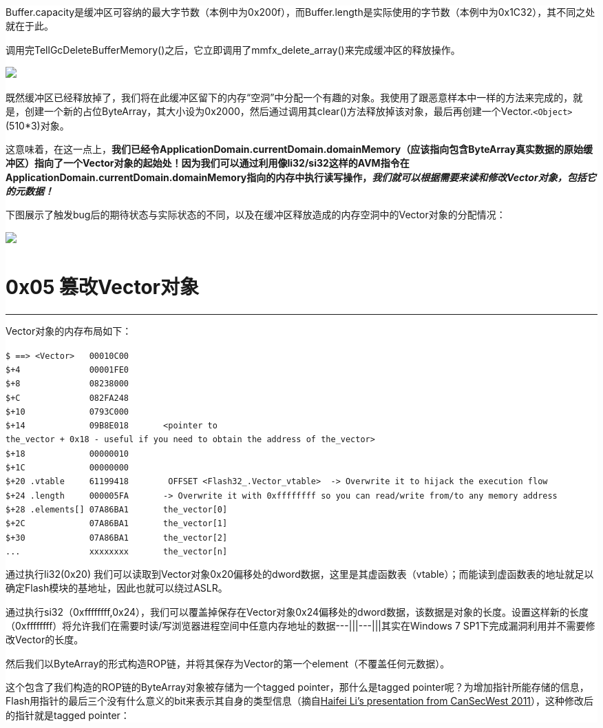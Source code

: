 Buffer.capacity是缓冲区可容纳的最大字节数（本例中为0x200f），而Buffer.length是实际使用的字节数（本例中为0x1C32），其不同之处就在于此。

调用完TellGcDeleteBufferMemory()之后，它立即调用了mmfx_delete_array()来完成缓冲区的释放操作。

![](http://drops.javaweb.org/uploads/images/ea20544a886cfeaa91f1e63fc6b9a884cff5d6de.jpg)

既然缓冲区已经释放掉了，我们将在此缓冲区留下的内存“空洞”中分配一个有趣的对象。我使用了跟恶意样本中一样的方法来完成的，就是，创建一个新的占位ByteArray，其大小设为0x2000，然后通过调用其clear()方法释放掉该对象，最后再创建一个Vector.`<Object>`(510*3)对象。

这意味着，在这一点上，**我们已经令ApplicationDomain.currentDomain.domainMemory（应该指向包含ByteArray真实数据的原始缓冲区）指向了一个Vector对象的起始处！**因为我们可以通过利用像li32/si32这样的AVM指令在ApplicationDomain.currentDomain.domainMemory指向的内存中执行读写操作，**_我们就可以根据需要来读和修改Vector对象，包括它的元数据！_**

下图展示了触发bug后的期待状态与实际状态的不同，以及在缓冲区释放造成的内存空洞中的Vector对象的分配情况：

![](http://drops.javaweb.org/uploads/images/455f7fbc2fb613c3641ff61405b503627ebd5d33.jpg)

0x05 篡改Vector对象
===============

* * *

Vector对象的内存布局如下：

```
$ ==> <Vector>   00010C00
$+4              00001FE0
$+8              08238000
$+C              082FA248
$+10             0793C000
$+14             09B8E018       <pointer to 
the_vector + 0x18 - useful if you need to obtain the address of the_vector>
$+18             00000010
$+1C             00000000
$+20 .vtable     61199418        OFFSET <Flash32_.Vector_vtable>  -> Overwrite it to hijack the execution flow
$+24 .length     000005FA       -> Overwrite it with 0xffffffff so you can read/write from/to any memory address
$+28 .elements[] 07A86BA1       the_vector[0]
$+2C             07A86BA1       the_vector[1]
$+30             07A86BA1       the_vector[2] 
...              xxxxxxxx       the_vector[n]

```

通过执行li32(0x20) 我们可以读取到Vector对象0x20偏移处的dword数据，这里是其虚函数表（vtable）；而能读到虚函数表的地址就足以确定Flash模块的基地址，因此也就可以绕过ASLR。

通过执行si32（0xffffffff,0x24），我们可以覆盖掉保存在Vector对象0x24偏移处的dword数据，该数据是对象的长度。设置这样新的长度（0xffffffff）将允许我们在需要时读/写浏览器进程空间中任意内存地址的数据---|||---|||其实在Windows 7 SP1下完成漏洞利用并不需要修改Vector的长度。

然后我们以ByteArray的形式构造ROP链，并将其保存为Vector的第一个element（不覆盖任何元数据）。

这个包含了我们构造的ROP链的ByteArray对象被存储为一个tagged pointer，那什么是tagged pointer呢？为增加指针所能存储的信息，Flash用指针的最后三个没有什么意义的bit来表示其自身的类型信息（摘自[Haifei Li’s presentation from CanSecWest 2011](https://cansecwest.com/csw11/Flash_ActionScript.ppt)），这种修改后的指针就是tagged pointer：
